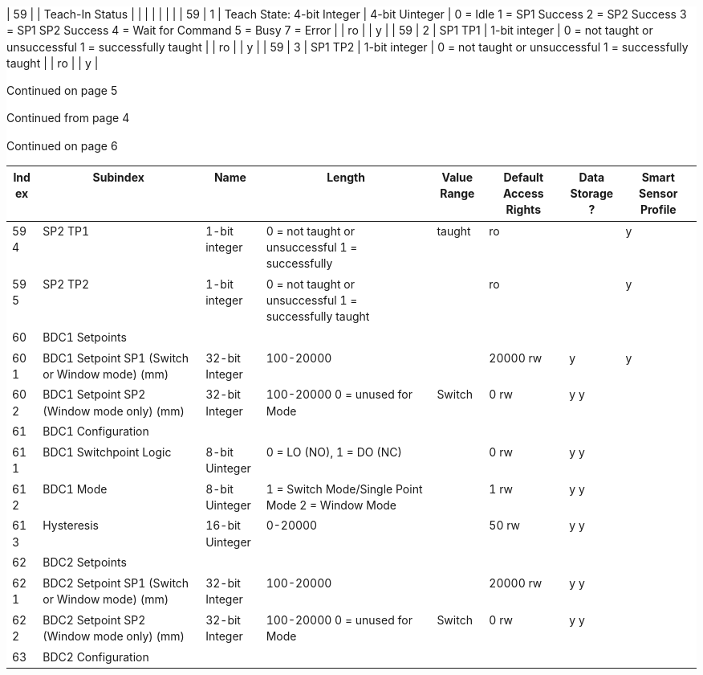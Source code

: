 |      59 |            | Teach-In Status                                                      |                     |                                                                                                                                          |           |                 |                 |                        |
|      59 | 1          | Teach State: 4-bit Integer                                           | 4-bit Uinteger      | 0 = Idle 1 = SP1 Success 2 = SP2 Success 3 = SP1 SP2 Success 4 = Wait for Command 5 = Busy 7 = Error                                     |           | ro              |                 | y                      |
|      59 | 2          | SP1 TP1                                                              | 1-bit integer       | 0 = not taught or unsuccessful 1 = successfully taught                                                                                   |           | ro              |                 | y                      |
|      59 | 3          | SP1 TP2                                                              | 1-bit integer       | 0 = not taught or unsuccessful 1 = successfully taught                                                                                   |           | ro              |                 | y                      |

Continued on page 5

Continued from page 4

Continued on page 6

| Index   | Subindex                                                 | Name                               | Length                                                                                              | Value Range   | Default Access Rights   | Data Storage?   | Smart Sensor Profile   |
|---------|----------------------------------------------------------|------------------------------------|-----------------------------------------------------------------------------------------------------|---------------|-------------------------|-----------------|------------------------|
| 59 4    | SP2 TP1                                                  | 1-bit integer                      | 0 = not taught or unsuccessful 1 = successfully                                                     | taught        | ro                      |                 | y                      |
| 59 5    | SP2 TP2                                                  | 1-bit integer                      | 0 = not taught or unsuccessful 1 = successfully taught                                              |               | ro                      |                 | y                      |
| 60      | BDC1 Setpoints                                           |                                    |                                                                                                     |               |                         |                 |                        |
| 60 1    | BDC1 Setpoint SP1 (Switch or Window mode) (mm)           | 32-bit Integer                     | 100-20000                                                                                           |               | 20000 rw                | y               | y                      |
| 60 2    | BDC1 Setpoint SP2 (Window mode only) (mm)                | 32-bit Integer                     | 100-20000 0 = unused for Mode                                                                       | Switch        | 0 rw                    | y y             |                        |
| 61      | BDC1 Configuration                                       |                                    |                                                                                                     |               |                         |                 |                        |
| 61 1    | BDC1 Switchpoint Logic                                   | 8-bit Uinteger                     | 0 = LO (NO), 1 = DO (NC)                                                                            |               | 0 rw                    | y y             |                        |
| 61 2    | BDC1 Mode                                                | 8-bit Uinteger                     | 1 = Switch Mode/Single Point Mode 2 = Window Mode                                                   |               | 1 rw                    | y y             |                        |
| 61 3    | Hysteresis                                               | 16-bit Uinteger                    | 0-20000                                                                                             |               | 50 rw                   | y y             |                        |
| 62      | BDC2 Setpoints                                           |                                    |                                                                                                     |               |                         |                 |                        |
| 62 1    | BDC2 Setpoint SP1 (Switch or Window mode) (mm)           | 32-bit Integer                     | 100-20000                                                                                           |               | 20000 rw                | y y             |                        |
| 62 2    | BDC2 Setpoint SP2 (Window mode only) (mm)                | 32-bit Integer                     | 100-20000 0 = unused for Mode                                                                       | Switch        | 0 rw                    | y y             |                        |
| 63      | BDC2 Configuration                                       |                                    |                                                                                                     |               |                         |                 |                        |
